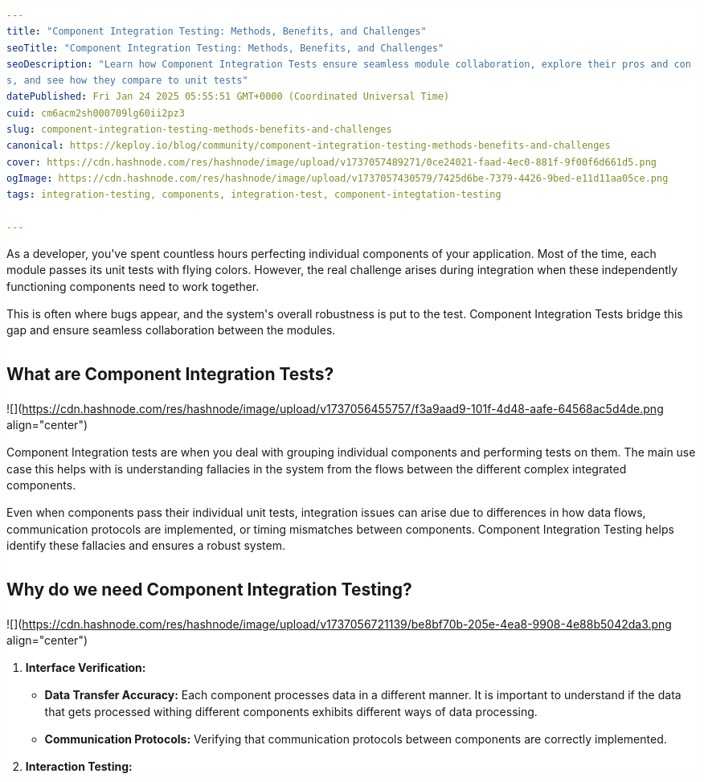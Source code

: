 ```yaml
---
title: "Component Integration Testing: Methods, Benefits, and Challenges"
seoTitle: "Component Integration Testing: Methods, Benefits, and Challenges"
seoDescription: "Learn how Component Integration Tests ensure seamless module collaboration, explore their pros and cons, and see how they compare to unit tests"
datePublished: Fri Jan 24 2025 05:55:51 GMT+0000 (Coordinated Universal Time)
cuid: cm6acm2sh000709lg60ii2pz3
slug: component-integration-testing-methods-benefits-and-challenges
canonical: https://keploy.io/blog/community/component-integration-testing-methods-benefits-and-challenges
cover: https://cdn.hashnode.com/res/hashnode/image/upload/v1737057489271/0ce24021-faad-4ec0-881f-9f00f6d661d5.png
ogImage: https://cdn.hashnode.com/res/hashnode/image/upload/v1737057430579/7425d6be-7379-4426-9bed-e11d11aa05ce.png
tags: integration-testing, components, integration-test, component-integtation-testing

---
```


As a developer, you've spent countless hours perfecting individual components of your application. Most of the time, each module passes its unit tests with flying colors. However, the real challenge arises during integration when these independently functioning components need to work together.

This is often where bugs appear, and the system's overall robustness is put to the test. Component Integration Tests bridge this gap and ensure seamless collaboration between the modules.

## What are **Component Integration Tests?**

![](https://cdn.hashnode.com/res/hashnode/image/upload/v1737056455757/f3a9aad9-101f-4d48-aafe-64568ac5d4de.png align="center")

Component Integration tests are when you deal with grouping individual components and performing tests on them. The main use case this helps with is understanding fallacies in the system from the flows between the different complex integrated components.

Even when components pass their individual unit tests, integration issues can arise due to differences in how data flows, communication protocols are implemented, or timing mismatches between components. Component Integration Testing helps identify these fallacies and ensures a robust system.

## **Why do we need Component Integration Testing?**

![](https://cdn.hashnode.com/res/hashnode/image/upload/v1737056721139/be8bf70b-205e-4ea8-9908-4e88b5042da3.png align="center")

1. **Interface Verification:**
    
    * **Data Transfer Accuracy:** Each component processes data in a different manner. It is important to understand if the data that gets processed withing different components exhibits different ways of data processing.
        
    * **Communication Protocols:** Verifying that communication protocols between components are correctly implemented.
        
2. **Interaction Testing:**
    